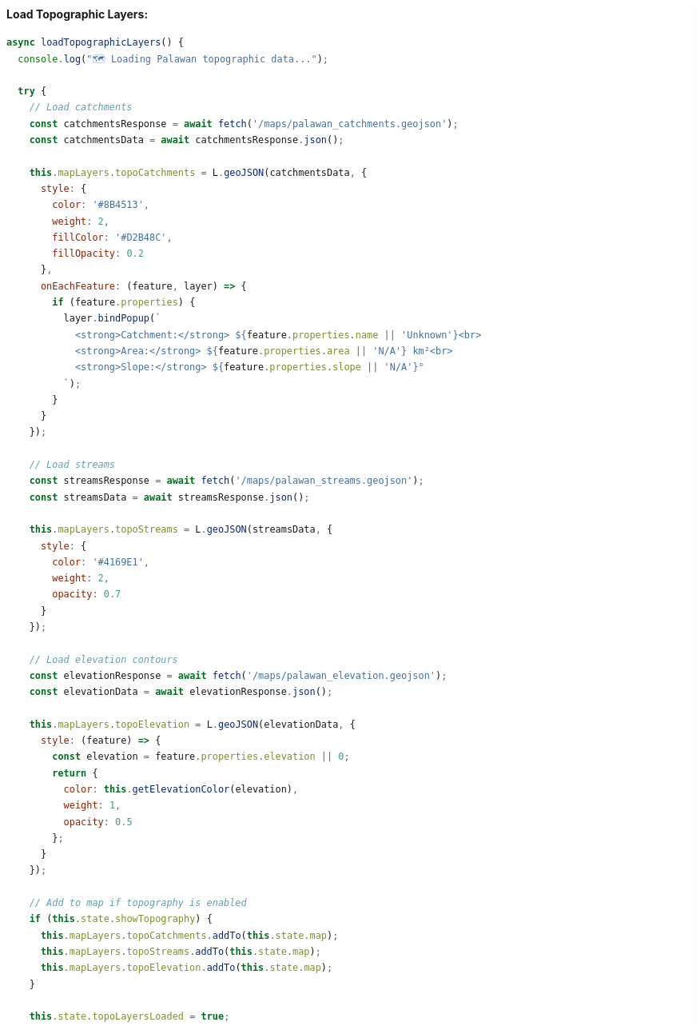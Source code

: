 
**Load Topographic Layers:**

```javascript
async loadTopographicLayers() {
  console.log("🗺️ Loading Palawan topographic data...");

  try {
    // Load catchments
    const catchmentsResponse = await fetch('/maps/palawan_catchments.geojson');
    const catchmentsData = await catchmentsResponse.json();

    this.mapLayers.topoCatchments = L.geoJSON(catchmentsData, {
      style: {
        color: '#8B4513',
        weight: 2,
        fillColor: '#D2B48C',
        fillOpacity: 0.2
      },
      onEachFeature: (feature, layer) => {
        if (feature.properties) {
          layer.bindPopup(`
            <strong>Catchment:</strong> ${feature.properties.name || 'Unknown'}<br>
            <strong>Area:</strong> ${feature.properties.area || 'N/A'} km²<br>
            <strong>Slope:</strong> ${feature.properties.slope || 'N/A'}°
          `);
        }
      }
    });

    // Load streams
    const streamsResponse = await fetch('/maps/palawan_streams.geojson');
    const streamsData = await streamsResponse.json();

    this.mapLayers.topoStreams = L.geoJSON(streamsData, {
      style: {
        color: '#4169E1',
        weight: 2,
        opacity: 0.7
      }
    });

    // Load elevation contours
    const elevationResponse = await fetch('/maps/palawan_elevation.geojson');
    const elevationData = await elevationResponse.json();

    this.mapLayers.topoElevation = L.geoJSON(elevationData, {
      style: (feature) => {
        const elevation = feature.properties.elevation || 0;
        return {
          color: this.getElevationColor(elevation),
          weight: 1,
          opacity: 0.5
        };
      }
    });

    // Add to map if topography is enabled
    if (this.state.showTopography) {
      this.mapLayers.topoCatchments.addTo(this.state.map);
      this.mapLayers.topoStreams.addTo(this.state.map);
      this.mapLayers.topoElevation.addTo(this.state.map);
    }

    this.state.topoLayersLoaded = true;
```